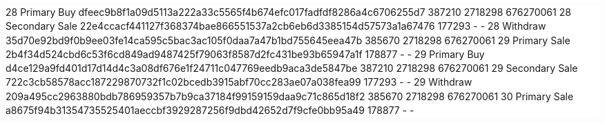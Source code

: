 <td>28</td>
<td>Primary Buy</td>
<td>dfeec9b8f1a09d5113a222a33c5565f4b674efc017fadfdf8286a4c6706255d7</td>
<td>387210</td>
<td>2718298</td>
<td>676270061</td>
</tr>
<tr>
<td>28</td>
<td>Secondary Sale</td>
<td>22e4ccacf441127f368374bae866551537a2cb6eb6d3385154d57573a1a67476</td>
<td>177293</td>
<td>-</td>
<td>-</td>
</tr>
<tr>
<td>28</td>
<td>Withdraw</td>
<td>35d70e92bd9f0b9ee03fe14ca595c5bac3ac105f0daa7a47b1bd755645eea47b</td>
<td>385670</td>
<td>2718298</td>
<td>676270061</td>
</tr>
<tr>
<td>29</td>
<td>Primary Sale</td>
<td>2b4f34d524cbd6c53f6cd849ad9487425f79063f8587d2fc431be93b65947a1f</td>
<td>178877</td>
<td>-</td>
<td>-</td>
</tr>
<tr>
<td>29</td>
<td>Primary Buy</td>
<td>d4ce129a9fd401d17d14d4c3a08df676e1f24711c047769eedb9aca3de5847be</td>
<td>387210</td>
<td>2718298</td>
<td>676270061</td>
</tr>
<tr>
<td>29</td>
<td>Secondary Sale</td>
<td>722c3cb58578acc187229870732f1c02bcedb3915abf70cc283ae07a038fea99</td>
<td>177293</td>
<td>-</td>
<td>-</td>
</tr>
<tr>
<td>29</td>
<td>Withdraw</td>
<td>209a495cc2963880bdb786959357b7b9ca37184f99159159daa9c71c865d18f2</td>
<td>385670</td>
<td>2718298</td>
<td>676270061</td>
</tr>
<tr>
<td>30</td>
<td>Primary Sale</td>
<td>a8675f94b31354735525401aeccbf3929287256f9dbd42652d7f9cfe0bb95a49</td>
<td>178877</td>
<td>-</td>
<td>-</td>
</tr>
<tr>
